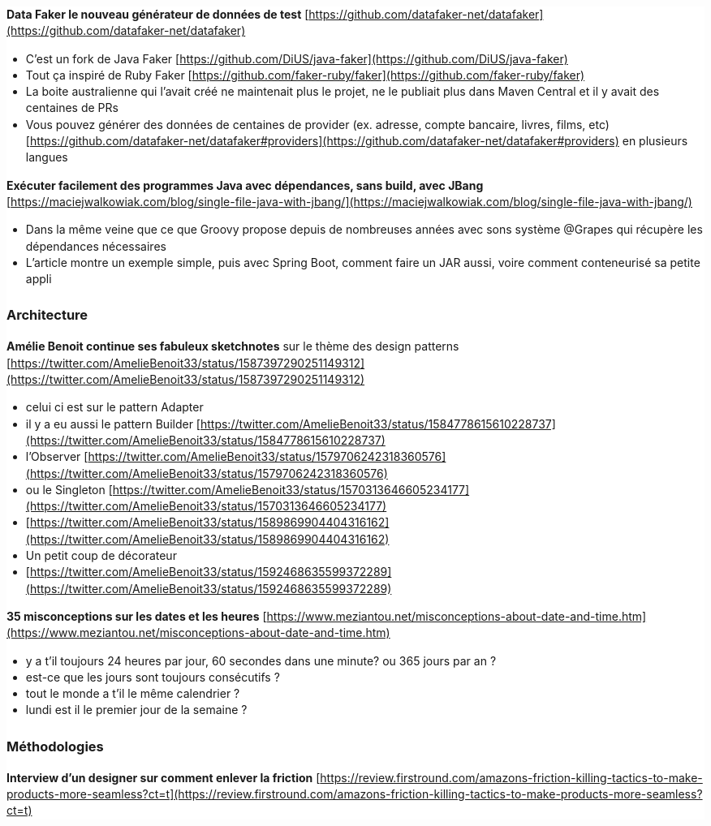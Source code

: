 **Data Faker le nouveau générateur de données de test** [https://github.com/datafaker-net/datafaker](https://github.com/datafaker-net/datafaker)

- C’est un fork de Java Faker [https://github.com/DiUS/java-faker](https://github.com/DiUS/java-faker)
- Tout ça inspiré de Ruby Faker [https://github.com/faker-ruby/faker](https://github.com/faker-ruby/faker)
- La boite australienne qui l’avait créé ne maintenait plus le projet, ne le publiait plus dans Maven Central et il y avait des centaines de PRs
- Vous pouvez générer des données de centaines de provider (ex. adresse, compte bancaire, livres, films, etc) [https://github.com/datafaker-net/datafaker#providers](https://github.com/datafaker-net/datafaker#providers) en plusieurs langues

**Exécuter facilement des programmes Java avec dépendances, sans build, avec JBang**
[https://maciejwalkowiak.com/blog/single-file-java-with-jbang/](https://maciejwalkowiak.com/blog/single-file-java-with-jbang/)

- Dans la même veine que ce que Groovy propose depuis de nombreuses années avec sons système @Grapes qui récupère les dépendances nécessaires
- L’article montre un exemple simple, puis avec Spring Boot, comment faire un JAR aussi, voire comment conteneurisé sa petite appli

### Architecture

**Amélie Benoit continue ses fabuleux sketchnotes** sur le thème des design patterns
[https://twitter.com/AmelieBenoit33/status/1587397290251149312](https://twitter.com/AmelieBenoit33/status/1587397290251149312)

- celui ci est sur le pattern Adapter
- il y a eu aussi le pattern Builder [https://twitter.com/AmelieBenoit33/status/1584778615610228737](https://twitter.com/AmelieBenoit33/status/1584778615610228737)
- l’Observer [https://twitter.com/AmelieBenoit33/status/1579706242318360576](https://twitter.com/AmelieBenoit33/status/1579706242318360576)
- ou le Singleton [https://twitter.com/AmelieBenoit33/status/1570313646605234177](https://twitter.com/AmelieBenoit33/status/1570313646605234177)
- [https://twitter.com/AmelieBenoit33/status/1589869904404316162](https://twitter.com/AmelieBenoit33/status/1589869904404316162)
- Un petit coup de décorateur
- [https://twitter.com/AmelieBenoit33/status/1592468635599372289](https://twitter.com/AmelieBenoit33/status/1592468635599372289)

**35 misconceptions sur les dates et les heures**
[https://www.meziantou.net/misconceptions-about-date-and-time.htm](https://www.meziantou.net/misconceptions-about-date-and-time.htm)

- y a t’il toujours 24 heures par jour, 60 secondes dans une minute? ou 365 jours par an ?
- est-ce que les jours sont toujours consécutifs ?
- tout le monde a t’il le même calendrier ?
- lundi est il le premier jour de la semaine ?

### Méthodologies

**Interview d’un designer sur comment enlever la friction** [https://review.firstround.com/amazons-friction-killing-tactics-to-make-products-more-seamless?ct=t](https://review.firstround.com/amazons-friction-killing-tactics-to-make-products-more-seamless?ct=t)
